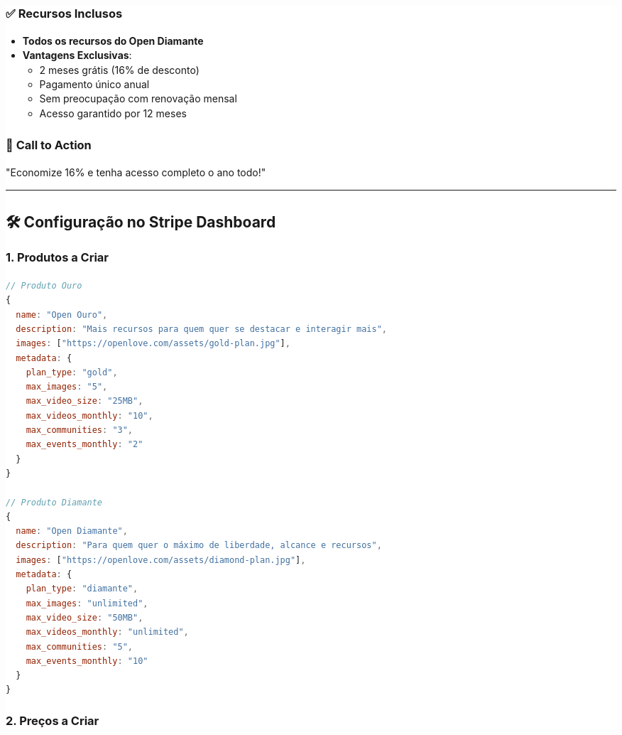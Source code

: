 ### ✅ **Recursos Inclusos**
- **Todos os recursos do Open Diamante**
- **Vantagens Exclusivas**:
  - 2 meses grátis (16% de desconto)
  - Pagamento único anual
  - Sem preocupação com renovação mensal
  - Acesso garantido por 12 meses

### 🎯 **Call to Action**
"Economize 16% e tenha acesso completo o ano todo!"

---

## 🛠️ **Configuração no Stripe Dashboard**

### 1. Produtos a Criar

```javascript
// Produto Ouro
{
  name: "Open Ouro",
  description: "Mais recursos para quem quer se destacar e interagir mais",
  images: ["https://openlove.com/assets/gold-plan.jpg"],
  metadata: {
    plan_type: "gold",
    max_images: "5",
    max_video_size: "25MB",
    max_videos_monthly: "10",
    max_communities: "3",
    max_events_monthly: "2"
  }
}

// Produto Diamante
{
  name: "Open Diamante",
  description: "Para quem quer o máximo de liberdade, alcance e recursos",
  images: ["https://openlove.com/assets/diamond-plan.jpg"],
  metadata: {
    plan_type: "diamante",
    max_images: "unlimited",
    max_video_size: "50MB",
    max_videos_monthly: "unlimited",
    max_communities: "5",
    max_events_monthly: "10"
  }
}
```

### 2. Preços a Criar

